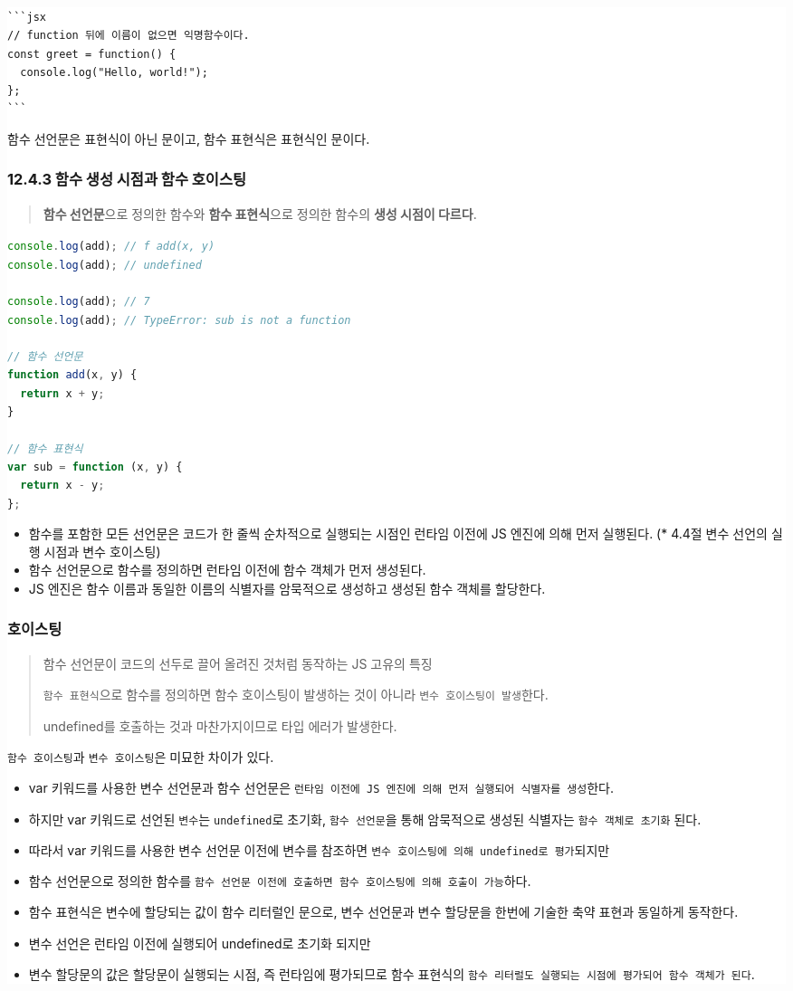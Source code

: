     ```jsx
    // function 뒤에 이름이 없으면 익명함수이다.
    const greet = function() {
      console.log("Hello, world!");
    };
    ```

함수 선언문은 표현식이 아닌 문이고, 함수 표현식은 표현식인 문이다.

### 12.4.3 함수 생성 시점과 함수 호이스팅

> **함수 선언문**으로 정의한 함수와 **함수 표현식**으로 정의한 함수의 **생성 시점이 다르다**.

```jsx
console.log(add); // f add(x, y)
console.log(add); // undefined

console.log(add); // 7
console.log(add); // TypeError: sub is not a function

// 함수 선언문
function add(x, y) {
  return x + y;
}

// 함수 표현식
var sub = function (x, y) {
  return x - y;
};
```

- 함수를 포함한 모든 선언문은 코드가 한 줄씩 순차적으로 실행되는 시점인 런타임 이전에 JS 엔진에 의해 먼저 실행된다. (* 4.4절 변수 선언의 실행 시점과 변수 호이스팅)
- 함수 선언문으로 함수를 정의하면 런타임 이전에 함수 객체가 먼저 생성된다.
- JS 엔진은 함수 이름과 동일한 이름의 식별자를 암묵적으로 생성하고 생성된 함수 객체를 할당한다.

### 호이스팅

> 함수 선언문이 코드의 선두로 끌어 올려진 것처럼 동작하는 JS 고유의 특징
>
> `함수 표현식`으로 함수를 정의하면 함수 호이스팅이 발생하는 것이 아니라 `변수 호이스팅이 발생`한다.
>
> undefined를 호출하는 것과 마찬가지이므로 타입 에러가 발생한다.


`함수 호이스팅`과 `변수 호이스팅`은 미묘한 차이가 있다.

- var 키워드를 사용한 변수 선언문과 함수 선언문은 `런타임 이전에 JS 엔진에 의해 먼저 실행되어 식별자를 생성`한다.
- 하지만 var 키워드로 선언된 `변수`는 `undefined`로 초기화, `함수 선언문`을 통해 암묵적으로 생성된 식별자는 `함수 객체로 초기화` 된다.
- 따라서 var 키워드를 사용한 변수 선언문 이전에 변수를 참조하면 `변수 호이스팅에 의해 undefined로 평가`되지만
- 함수 선언문으로 정의한 함수를 `함수 선언문 이전에 호출하면 함수 호이스팅에 의해 호출이 가능`하다.
- 함수 표현식은 변수에 할당되는 값이 함수 리터럴인 문으로, 변수 선언문과 변수 할당문을 한번에 기술한 축약 표현과 동일하게 동작한다.

- 변수 선언은 런타임 이전에 실행되어 undefined로 초기화 되지만
- 변수 할당문의 값은 할당문이 실행되는 시점, 즉 런타임에 평가되므로 함수 표현식의 `함수 리터럴도 실행되는 시점에 평가되어 함수 객체가 된다`.
